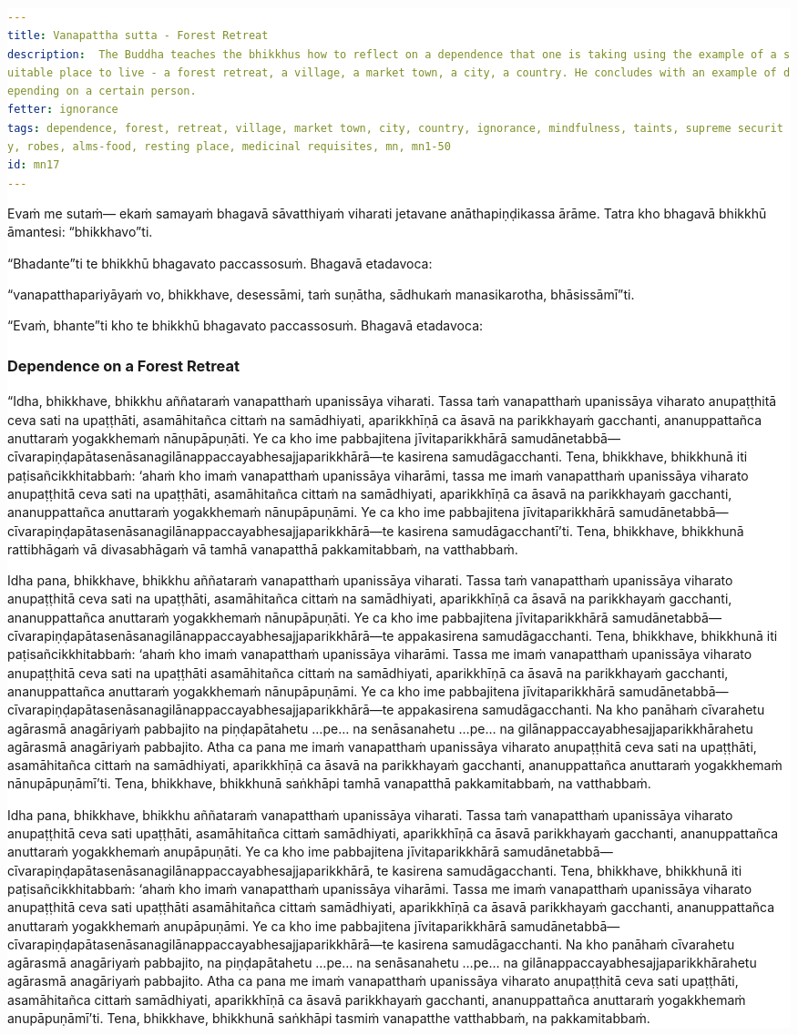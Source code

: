 ```yaml
---
title: Vanapattha sutta - Forest Retreat
description:  The Buddha teaches the bhikkhus how to reflect on a dependence that one is taking using the example of a suitable place to live - a forest retreat, a village, a market town, a city, a country. He concludes with an example of depending on a certain person.
fetter: ignorance
tags: dependence, forest, retreat, village, market town, city, country, ignorance, mindfulness, taints, supreme security, robes, alms-food, resting place, medicinal requisites, mn, mn1-50
id: mn17
---
```


Evaṁ me sutaṁ— ekaṁ samayaṁ bhagavā sāvatthiyaṁ viharati jetavane anāthapiṇḍikassa ārāme. Tatra kho bhagavā bhikkhū āmantesi: “bhikkhavo”ti.

“Bhadante”ti te bhikkhū bhagavato paccassosuṁ. Bhagavā etadavoca:

“vanapatthapariyāyaṁ vo, bhikkhave, desessāmi, taṁ suṇātha, sādhukaṁ manasikarotha, bhāsissāmī”ti.

“Evaṁ, bhante”ti kho te bhikkhū bhagavato paccassosuṁ. Bhagavā etadavoca:

### Dependence on a Forest Retreat

“Idha, bhikkhave, bhikkhu aññataraṁ vanapatthaṁ upanissāya viharati. Tassa taṁ vanapatthaṁ upanissāya viharato anupaṭṭhitā ceva sati na upaṭṭhāti, asamāhitañca cittaṁ na samādhiyati, aparikkhīṇā ca āsavā na parikkhayaṁ gacchanti, ananuppattañca anuttaraṁ yogakkhemaṁ nānupāpuṇāti. Ye ca kho ime pabbajitena jīvitaparikkhārā samudānetabbā—cīvarapiṇḍapātasenāsanagilānappaccayabhesajjaparikkhārā—te kasirena samudāgacchanti. Tena, bhikkhave, bhikkhunā iti paṭisañcikkhitabbaṁ: ‘ahaṁ kho imaṁ vanapatthaṁ upanissāya viharāmi, tassa me imaṁ vanapatthaṁ upanissāya viharato anupaṭṭhitā ceva sati na upaṭṭhāti, asamāhitañca cittaṁ na samādhiyati, aparikkhīṇā ca āsavā na parikkhayaṁ gacchanti, ananuppattañca anuttaraṁ yogakkhemaṁ nānupāpuṇāmi. Ye ca kho ime pabbajitena jīvitaparikkhārā samudānetabbā—cīvarapiṇḍapātasenāsanagilānappaccayabhesajjaparikkhārā—te kasirena samudāgacchantī’ti. Tena, bhikkhave, bhikkhunā rattibhāgaṁ vā divasabhāgaṁ vā tamhā vanapatthā pakkamitabbaṁ, na vatthabbaṁ.

Idha pana, bhikkhave, bhikkhu aññataraṁ vanapatthaṁ upanissāya viharati. Tassa taṁ vanapatthaṁ upanissāya viharato anupaṭṭhitā ceva sati na upaṭṭhāti, asamāhitañca cittaṁ na samādhiyati, aparikkhīṇā ca āsavā na parikkhayaṁ gacchanti, ananuppattañca anuttaraṁ yogakkhemaṁ nānupāpuṇāti. Ye ca kho ime pabbajitena jīvitaparikkhārā samudānetabbā—cīvarapiṇḍapātasenāsanagilānappaccayabhesajjaparikkhārā—te appakasirena samudāgacchanti. Tena, bhikkhave, bhikkhunā iti paṭisañcikkhitabbaṁ: ‘ahaṁ kho imaṁ vanapatthaṁ upanissāya viharāmi. Tassa me imaṁ vanapatthaṁ upanissāya viharato anupaṭṭhitā ceva sati na upaṭṭhāti asamāhitañca cittaṁ na samādhiyati, aparikkhīṇā ca āsavā na parikkhayaṁ gacchanti, ananuppattañca anuttaraṁ yogakkhemaṁ nānupāpuṇāmi. Ye ca kho ime pabbajitena jīvitaparikkhārā samudānetabbā—cīvarapiṇḍapātasenāsanagilānappaccayabhesajjaparikkhārā—te appakasirena samudāgacchanti. Na kho panāhaṁ cīvarahetu agārasmā anagāriyaṁ pabbajito na piṇḍapātahetu …pe… na senāsanahetu …pe… na gilānappaccayabhesajjaparikkhārahetu agārasmā anagāriyaṁ pabbajito. Atha ca pana me imaṁ vanapatthaṁ upanissāya viharato anupaṭṭhitā ceva sati na upaṭṭhāti, asamāhitañca cittaṁ na samādhiyati, aparikkhīṇā ca āsavā na parikkhayaṁ gacchanti, ananuppattañca anuttaraṁ yogakkhemaṁ nānupāpuṇāmī’ti. Tena, bhikkhave, bhikkhunā saṅkhāpi tamhā vanapatthā pakkamitabbaṁ, na vatthabbaṁ.

Idha pana, bhikkhave, bhikkhu aññataraṁ vanapatthaṁ upanissāya viharati. Tassa taṁ vanapatthaṁ upanissāya viharato anupaṭṭhitā ceva sati upaṭṭhāti, asamāhitañca cittaṁ samādhiyati, aparikkhīṇā ca āsavā parikkhayaṁ gacchanti, ananuppattañca anuttaraṁ yogakkhemaṁ anupāpuṇāti. Ye ca kho ime pabbajitena jīvitaparikkhārā samudānetabbā—cīvarapiṇḍapātasenāsanagilānappaccayabhesajjaparikkhārā, te kasirena samudāgacchanti. Tena, bhikkhave, bhikkhunā iti paṭisañcikkhitabbaṁ: ‘ahaṁ kho imaṁ vanapatthaṁ upanissāya viharāmi. Tassa me imaṁ vanapatthaṁ upanissāya viharato anupaṭṭhitā ceva sati upaṭṭhāti asamāhitañca cittaṁ samādhiyati, aparikkhīṇā ca āsavā parikkhayaṁ gacchanti, ananuppattañca anuttaraṁ yogakkhemaṁ anupāpuṇāmi. Ye ca kho ime pabbajitena jīvitaparikkhārā samudānetabbā—cīvarapiṇḍapātasenāsanagilānappaccayabhesajjaparikkhārā—te kasirena samudāgacchanti. Na kho panāhaṁ cīvarahetu agārasmā anagāriyaṁ pabbajito, na piṇḍapātahetu …pe… na senāsanahetu …pe… na gilānappaccayabhesajjaparikkhārahetu agārasmā anagāriyaṁ pabbajito. Atha ca pana me imaṁ vanapatthaṁ upanissāya viharato anupaṭṭhitā ceva sati upaṭṭhāti, asamāhitañca cittaṁ samādhiyati, aparikkhīṇā ca āsavā parikkhayaṁ gacchanti, ananuppattañca anuttaraṁ yogakkhemaṁ anupāpuṇāmī’ti. Tena, bhikkhave, bhikkhunā saṅkhāpi tasmiṁ vanapatthe vatthabbaṁ, na pakkamitabbaṁ.
